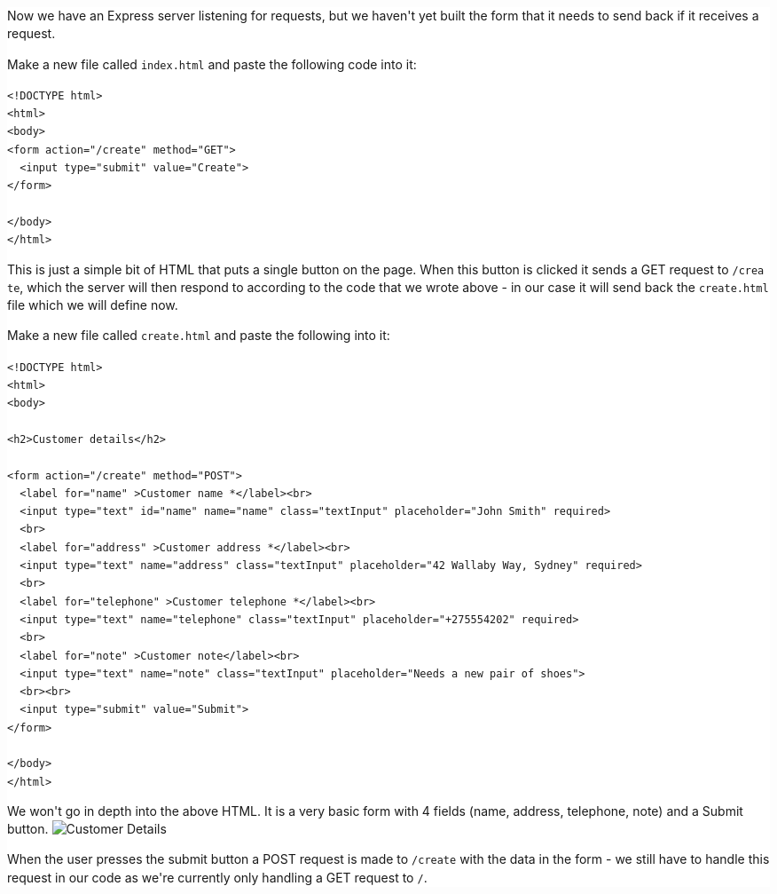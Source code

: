 Now we have an Express server listening for requests, but we haven't yet built the form that it needs to send back if it receives a request.

Make a new file called `index.html` and paste the following code into it:
```
<!DOCTYPE html>
<html>
<body>
<form action="/create" method="GET">
  <input type="submit" value="Create">
</form>

</body>
</html>
```
This is just a simple bit of HTML that puts a single button on the page. When this button is clicked it sends a GET request to `/create`, which the server will then respond to according to the code that we wrote above - in our case it will send back the `create.html` file which we will define now.

Make a new file called `create.html` and paste the following into it:
```
<!DOCTYPE html>
<html>
<body>

<h2>Customer details</h2>

<form action="/create" method="POST">
  <label for="name" >Customer name *</label><br>
  <input type="text" id="name" name="name" class="textInput" placeholder="John Smith" required>
  <br>
  <label for="address" >Customer address *</label><br>
  <input type="text" name="address" class="textInput" placeholder="42 Wallaby Way, Sydney" required>
  <br>
  <label for="telephone" >Customer telephone *</label><br>
  <input type="text" name="telephone" class="textInput" placeholder="+275554202" required>
  <br>
  <label for="note" >Customer note</label><br>
  <input type="text" name="note" class="textInput" placeholder="Needs a new pair of shoes">
  <br><br>
  <input type="submit" value="Submit">
</form>

</body>
</html>
```
We won't go in depth into the above HTML. It is a very basic form with 4 fields (name, address, telephone, note) and a Submit button. ![Customer Details](https://imgur.com/Y1IIDq6.png) 

When the user presses the submit button a POST request is made to `/create` with the data in the form - we still have to handle this request in our code as we're currently only handling a GET request to `/`.
